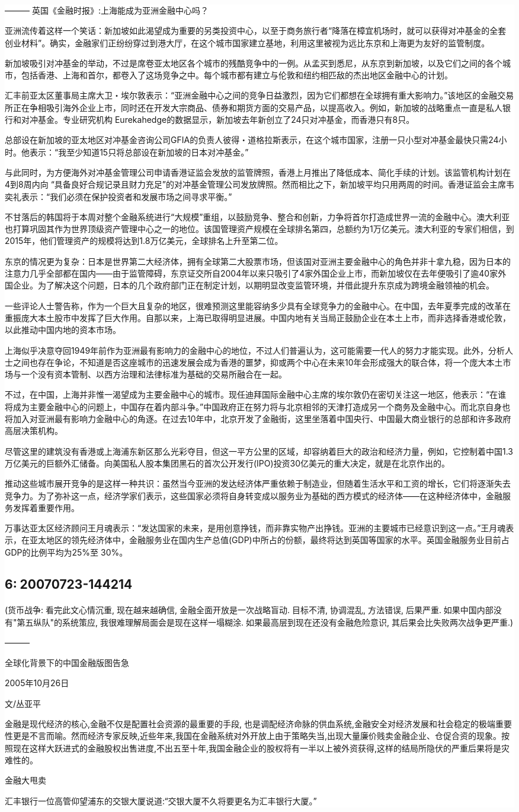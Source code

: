 ——— 英国《金融时报》:上海能成为亚洲金融中心吗？

亚洲流传着这样一个笑话：新加坡如此渴望成为重要的另类投资中心，以至于商务旅行者“降落在樟宜机场时，就可以获得对冲基金的全套创业材料”。确实，金融家们正纷纷穿过到港大厅，在这个城市国家建立基地，利用这里被视为远比东京和上海更为友好的监管制度。

新加坡吸引对冲基金的举动，不过是席卷亚太地区各个城市的残酷竞争中的一例。从孟买到悉尼，从东京到新加坡，以及它们之间的各个城市，包括香港、上海和首尔，都卷入了这场竞争之中。每个城市都有建立与伦敦和纽约相匹敌的杰出地区金融中心的计划。

汇丰前亚太区董事局主席大卫・埃尔敦表示：“亚洲金融中心之间的竞争日益激烈，因为它们都想在全球拥有重大影响力。”该地区的金融交易所正在争相吸引海外企业上市，同时还在开发大宗商品、债券和期货方面的交易产品，以提高收入。例如，新加坡的战略重点一直是私人银行和对冲基金。专业研究机构 Eurekahedge的数据显示，新加坡去年新创立了24只对冲基金，而香港只有8只。

总部设在新加坡的亚太地区对冲基金咨询公司GFIA的负责人彼得・道格拉斯表示，在这个城市国家，注册一只小型对冲基金最快只需24小时。他表示：“我至少知道15只将总部设在新加坡的日本对冲基金。”

与此同时，为方便海外对冲基金管理公司申请香港证监会发放的监管牌照，香港上月推出了降低成本、简化手续的计划。该监管机构计划在4到8周内向 “具备良好合规记录且财力充足”的对冲基金管理公司发放牌照。然而相比之下，新加坡平均只用两周的时间。香港证监会主席韦奕礼表示：“我们必须在保护投资者和发展市场之间寻求平衡。”

不甘落后的韩国将于本周对整个金融系统进行“大规模”重组，以鼓励竞争、整合和创新，力争将首尔打造成世界一流的金融中心。澳大利亚也打算巩固其作为世界顶级资产管理中心之一的地位。该国管理资产规模在全球排名第四，总额约为1万亿美元。澳大利亚的专家们相信，到2015年，他们管理资产的规模将达到1.8万亿美元，全球排名上升至第二位。

东京的情况更为复杂：日本是世界第二大经济体，拥有全球第二大股票市场，但该国对亚洲主要金融中心的角色并非十拿九稳，因为日本的注意力几乎全部都在国内――由于监管障碍，东京证交所自2004年以来只吸引了4家外国企业上市，而新加坡仅在去年便吸引了逾40家外国企业。为了解决这个问题，日本的几个政府部门正在制定计划，以期明显改变监管环境，并借此提升东京成为跨境金融领袖的机会。

一些评论人士警告称，作为一个巨大且复杂的地区，很难预测这里能容纳多少具有全球竞争力的金融中心。在中国，去年夏季完成的改革在重振庞大本土股市中发挥了巨大作用。自那以来，上海已取得明显进展。中国内地有关当局正鼓励企业在本土上市，而非选择香港或伦敦，以此推动中国内地的资本市场。

上海似乎决意夺回1949年前作为亚洲最有影响力的金融中心的地位，不过人们普遍认为，这可能需要一代人的努力才能实现。此外，分析人士之间也存在争论，不知道是否这座城市的迅速发展会成为香港的噩梦，抑或两个中心在未来10年会形成强大的联合体，将一个庞大本土市场与一个没有资本管制、以西方治理和法律标准为基础的交易所融合在一起。

不过，在中国，上海并非惟一渴望成为主要金融中心的城市。现任迪拜国际金融中心主席的埃尔敦仍在密切关注这一地区，他表示：“在谁将成为主要金融中心的问题上，中国存在着内部斗争。”中国政府正在努力将与北京相邻的天津打造成另一个商务及金融中心。而北京自身也将加入对亚洲最有影响力金融中心的角逐。在过去10年中，北京开发了金融街，这里坐落着中国央行、中国最大商业银行的总部和许多政府高层决策机构。

尽管这里的建筑没有香港或上海浦东新区那么光彩夺目，但这一平方公里的区域，却容纳着巨大的政治和经济力量，例如，它控制着中国1.3万亿美元的巨额外汇储备。向美国私人股本集团黑石的首次公开发行(IPO)投资30亿美元的重大决定，就是在北京作出的。

推动这些城市展开竞争的是这样一种共识：虽然当今亚洲的发达经济体严重依赖于制造业，但随着生活水平和工资的增长，它们将逐渐失去竞争力。为了弥补这一点，经济学家们表示，这些国家必须将自身转变成以服务业为基础的西方模式的经济体――在这种经济体中，金融服务发挥着重要作用。

万事达亚太区经济顾问王月魂表示：“发达国家的未来，是用创意挣钱，而非靠实物产出挣钱。亚洲的主要城市已经意识到这一点。”王月魂表示，在亚太地区的领先经济体中，金融服务业在国内生产总值(GDP)中所占的份额，最终将达到英国等国家的水平。英国金融服务业目前占GDP的比例平均为25%至 30%。

## 6: 20070723-144214

(货币战争: 看完此文心情沉重, 现在越来越确信, 金融全面开放是一次战略盲动. 目标不清, 协调混乱, 方法错误, 后果严重. 如果中国内部没有"第五纵队"的系统策应, 我很难理解局面会是现在这样一塌糊涂. 如果最高层到现在还没有金融危险意识, 其后果会比失败两次战争更严重.)

———

全球化背景下的中国金融版图告急 

2005年10月26日

文/丛亚平 

金融是现代经济的核心,金融不仅是配置社会资源的最重要的手段, 也是调配经济命脉的供血系统,金融安全对经济发展和社会稳定的极端重要性更是不言而喻。然而经济专家反映,近些年来,我国在金融系统对外开放上由于策略失当,出现大量廉价贱卖金融企业、仓促合资的现象。按照现在这样大跃进式的金融股权出售进度,不出五至十年,我国金融企业的股权将有一半以上被外资获得,这样的结局所隐伏的严重后果将是灾难性的。 

金融大甩卖 

汇丰银行一位高管仰望浦东的交银大厦说道:“交银大厦不久将要更名为汇丰银行大厦。” 
